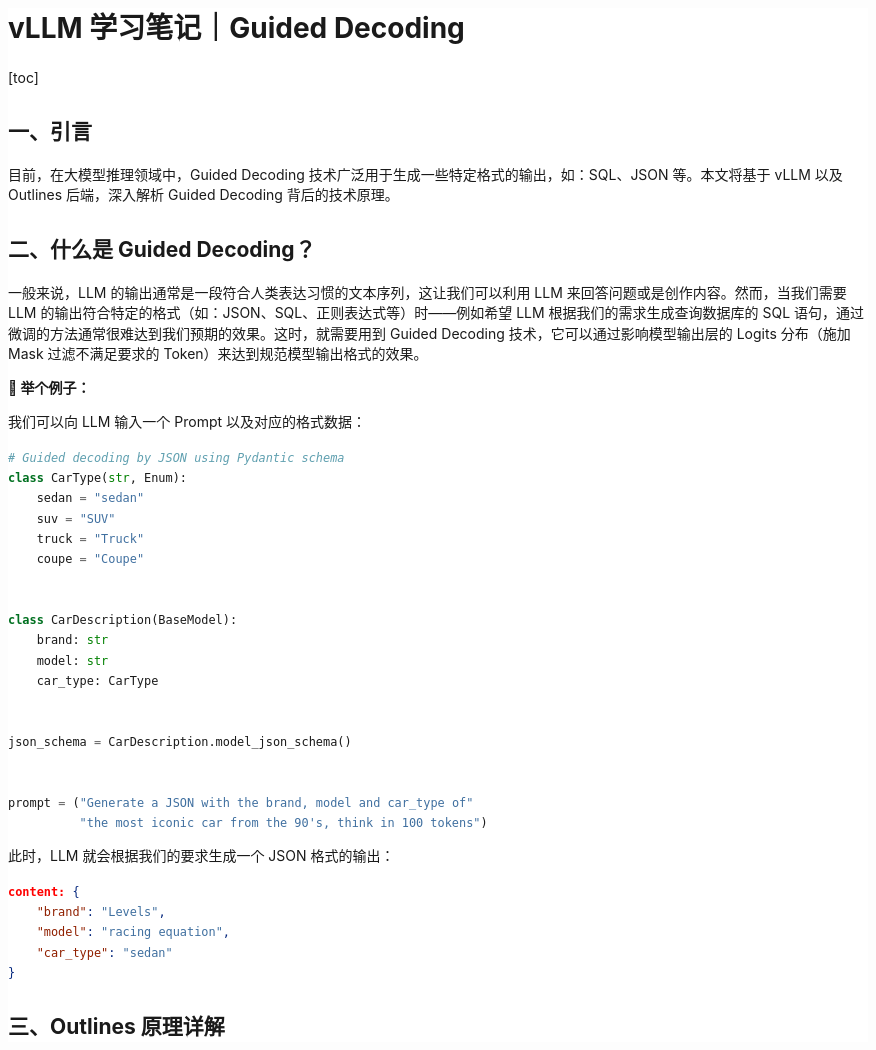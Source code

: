 # vLLM 学习笔记｜Guided Decoding

[toc]

## 一、引言

目前，在大模型推理领域中，Guided Decoding 技术广泛用于生成一些特定格式的输出，如：SQL、JSON 等。本文将基于 vLLM 以及 Outlines 后端，深入解析 Guided Decoding 背后的技术原理。

## 二、什么是 Guided Decoding？

一般来说，LLM 的输出通常是一段符合人类表达习惯的文本序列，这让我们可以利用 LLM 来回答问题或是创作内容。然而，当我们需要 LLM 的输出符合特定的格式（如：JSON、SQL、正则表达式等）时——例如希望 LLM 根据我们的需求生成查询数据库的 SQL 语句，通过微调的方法通常很难达到我们预期的效果。这时，就需要用到 Guided Decoding 技术，它可以通过影响模型输出层的 Logits 分布（施加 Mask 过滤不满足要求的 Token）来达到规范模型输出格式的效果。

**🌰 举个例子：**

我们可以向 LLM 输入一个 Prompt 以及对应的格式数据：

```python
# Guided decoding by JSON using Pydantic schema
class CarType(str, Enum):
    sedan = "sedan"
    suv = "SUV"
    truck = "Truck"
    coupe = "Coupe"


class CarDescription(BaseModel):
    brand: str
    model: str
    car_type: CarType


json_schema = CarDescription.model_json_schema()


prompt = ("Generate a JSON with the brand, model and car_type of"
          "the most iconic car from the 90's, think in 100 tokens")
```

此时，LLM 就会根据我们的要求生成一个 JSON 格式的输出：

```json
content: {
    "brand": "Levels",
    "model": "racing equation",
    "car_type": "sedan"
}
```

## 三、Outlines 原理详解
